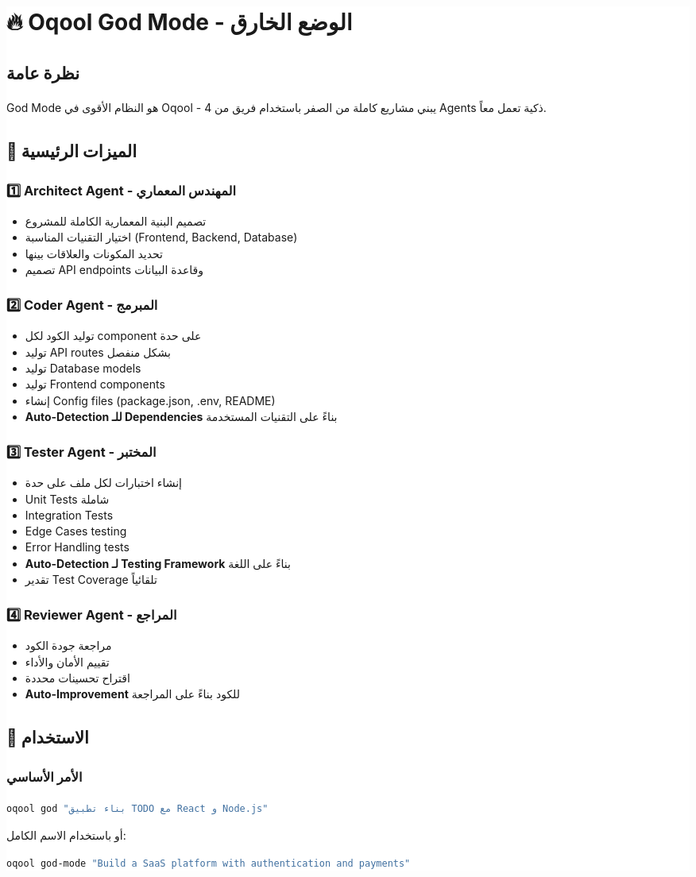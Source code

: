 # 🔥 Oqool God Mode - الوضع الخارق

## نظرة عامة

God Mode هو النظام الأقوى في Oqool - يبني مشاريع كاملة من الصفر باستخدام فريق من 4 Agents ذكية تعمل معاً.

## 🎯 الميزات الرئيسية

### 1️⃣ **Architect Agent** - المهندس المعماري
- تصميم البنية المعمارية الكاملة للمشروع
- اختيار التقنيات المناسبة (Frontend, Backend, Database)
- تحديد المكونات والعلاقات بينها
- تصميم API endpoints وقاعدة البيانات

### 2️⃣ **Coder Agent** - المبرمج
- توليد الكود لكل component على حدة
- توليد API routes بشكل منفصل
- توليد Database models
- توليد Frontend components
- إنشاء Config files (package.json, .env, README)
- **Auto-Detection للـ Dependencies** بناءً على التقنيات المستخدمة

### 3️⃣ **Tester Agent** - المختبر
- إنشاء اختبارات لكل ملف على حدة
- Unit Tests شاملة
- Integration Tests
- Edge Cases testing
- Error Handling tests
- **Auto-Detection لـ Testing Framework** بناءً على اللغة
- تقدير Test Coverage تلقائياً

### 4️⃣ **Reviewer Agent** - المراجع
- مراجعة جودة الكود
- تقييم الأمان والأداء
- اقتراح تحسينات محددة
- **Auto-Improvement** للكود بناءً على المراجعة

## 🚀 الاستخدام

### الأمر الأساسي
```bash
oqool god "بناء تطبيق TODO مع React و Node.js"
```

أو باستخدام الاسم الكامل:
```bash
oqool god-mode "Build a SaaS platform with authentication and payments"
```
